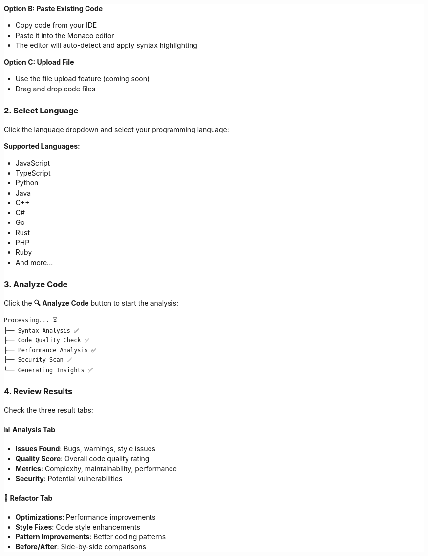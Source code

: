 **Option B: Paste Existing Code**
- Copy code from your IDE
- Paste it into the Monaco editor
- The editor will auto-detect and apply syntax highlighting

**Option C: Upload File**
- Use the file upload feature (coming soon)
- Drag and drop code files

### 2. Select Language

Click the language dropdown and select your programming language:

**Supported Languages:**
- JavaScript
- TypeScript
- Python
- Java
- C++
- C#
- Go
- Rust
- PHP
- Ruby
- And more...

### 3. Analyze Code

Click the **🔍 Analyze Code** button to start the analysis:

```
Processing... ⏳
├── Syntax Analysis ✅
├── Code Quality Check ✅  
├── Performance Analysis ✅
├── Security Scan ✅
└── Generating Insights ✅
```

### 4. Review Results

Check the three result tabs:

#### 📊 Analysis Tab
- **Issues Found**: Bugs, warnings, style issues
- **Quality Score**: Overall code quality rating
- **Metrics**: Complexity, maintainability, performance
- **Security**: Potential vulnerabilities

#### 🔄 Refactor Tab
- **Optimizations**: Performance improvements
- **Style Fixes**: Code style enhancements
- **Pattern Improvements**: Better coding patterns
- **Before/After**: Side-by-side comparisons
